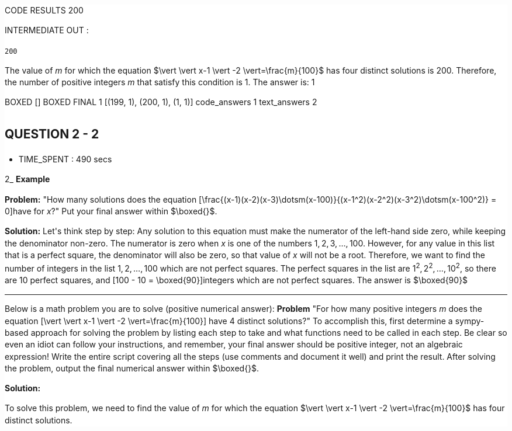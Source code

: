 CODE RESULTS 200

INTERMEDIATE OUT :
```output
200
```
The value of $m$ for which the equation $\vert \vert x-1 \vert -2 \vert=\frac{m}{100}$ has four distinct solutions is $200$. Therefore, the number of positive integers $m$ that satisfy this condition is $1$. The answer is: $1$

BOXED []
BOXED FINAL 1
[(199, 1), (200, 1), (1, 1)]
code_answers 1 text_answers 2



## QUESTION 2 - 2 
- TIME_SPENT : 490 secs

2_
**Example**

**Problem:** 
"How many solutions does the equation \[\frac{(x-1)(x-2)(x-3)\dotsm(x-100)}{(x-1^2)(x-2^2)(x-3^2)\dotsm(x-100^2)} = 0\]have for $x$?"
Put your final answer within $\boxed{}$.

**Solution:** 
Let's think step by step:
Any solution to this equation must make the numerator of the left-hand side zero, while keeping the denominator non-zero. The numerator is zero when $x$ is one of the numbers $1, 2, 3, \dots, 100.$ However, for any value in this list that is a perfect square, the denominator will also be zero, so that value of $x$ will not be a root. Therefore, we want to find the number of integers in the list $1, 2, \dots, 100$ which are not perfect squares. The perfect squares in the list are $1^2, 2^2, \dots, 10^2,$ so there are $10$ perfect squares, and \[100 - 10 = \boxed{90}\]integers which are not perfect squares. The answer is $\boxed{90}$


---

Below is a math problem you are to solve (positive numerical answer):
**Problem**
"For how many positive integers $m$ does the equation \[\vert \vert x-1 \vert -2 \vert=\frac{m}{100}\] have $4$ distinct solutions?"
To accomplish this, first determine a sympy-based approach for solving the problem by listing each step to take and what functions need to be called in each step. Be clear so even an idiot can follow your instructions, and remember, your final answer should be positive integer, not an algebraic expression!
Write the entire script covering all the steps (use comments and document it well) and print the result. After solving the problem, output the final numerical answer within $\boxed{}$.

**Solution:** 


To solve this problem, we need to find the value of $m$ for which the equation $\vert \vert x-1 \vert -2 \vert=\frac{m}{100}$ has four distinct solutions. 
